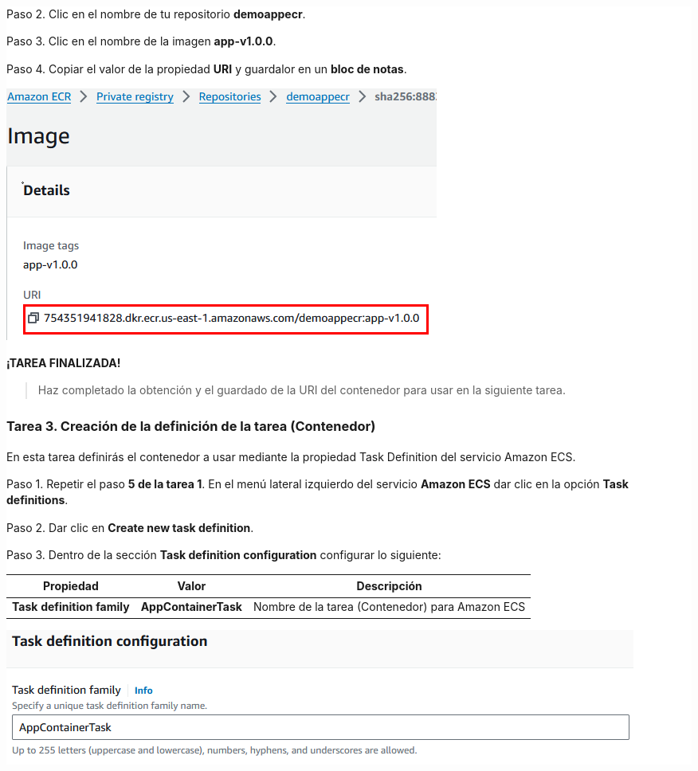 Paso 2. Clic en el nombre de tu repositorio **demoappecr**.

Paso 3. Clic en el nombre de la imagen **app-v1.0.0**.

Paso 4. Copiar el valor de la propiedad **URI** y guardalor en un **bloc de notas**.

![ecrrepo9](../images/m1/img18.png)

**¡TAREA FINALIZADA!**

> Haz completado la obtención y el guardado de la URI del contenedor para usar en la siguiente tarea.

### Tarea 3. Creación de la definición de la tarea (Contenedor)

En esta tarea definirás el contenedor a usar mediante la propiedad Task Definition del servicio Amazon ECS.

Paso 1. Repetir el paso **5 de la tarea 1**. En el menú lateral izquierdo del servicio **Amazon ECS** dar clic en la opción **Task definitions**.

Paso 2. Dar clic en **Create new task definition**.

Paso 3. Dentro de la sección **Task definition configuration** configurar lo siguiente:

| Propiedad | Valor | Descripción |
| --- | --- | ---|
| **Task definition family** | **AppContainerTask** | Nombre de la tarea (Contenedor) para Amazon ECS |

![ecservice8](../images/m3/img9.png)
